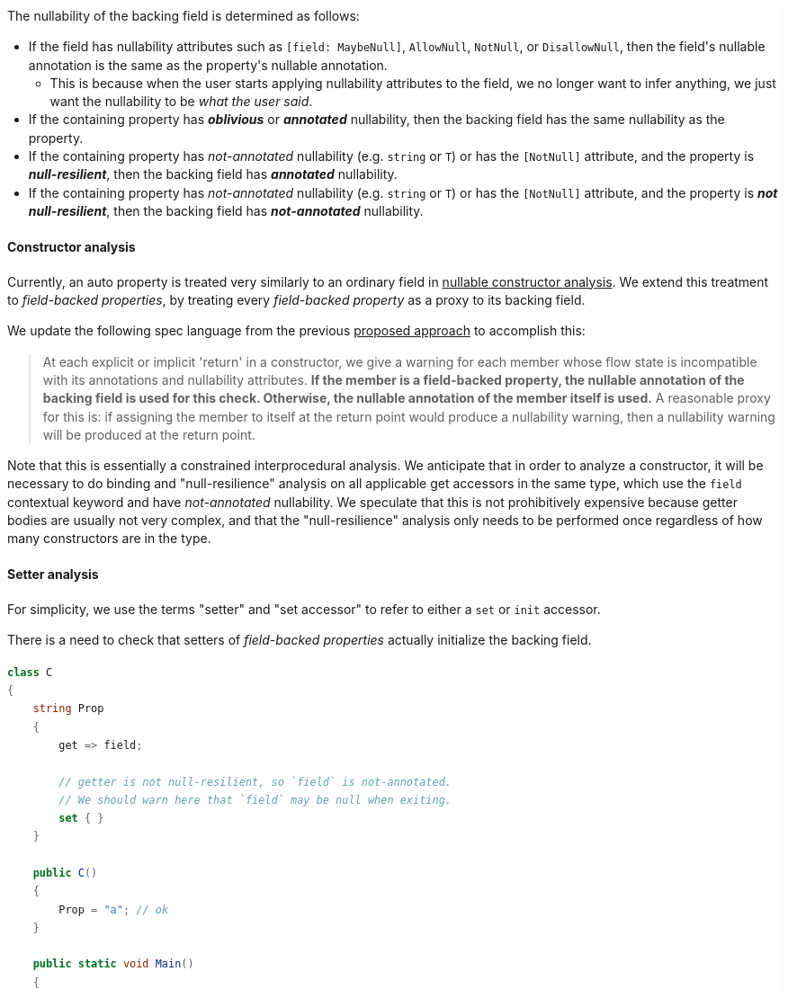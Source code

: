 The nullability of the backing field is determined as follows:
- If the field has nullability attributes such as `[field: MaybeNull]`, `AllowNull`, `NotNull`, or `DisallowNull`, then the field's nullable annotation is the same as the property's nullable annotation.
    - This is because when the user starts applying nullability attributes to the field, we no longer want to infer anything, we just want the nullability to be *what the user said*.
- If the containing property has ***oblivious*** or ***annotated*** nullability, then the backing field has the same nullability as the property.
- If the containing property has *not-annotated* nullability (e.g. `string` or `T`) or has the `[NotNull]` attribute, and the property is ***null-resilient***, then the backing field has ***annotated*** nullability.
- If the containing property has *not-annotated* nullability (e.g. `string` or `T`) or has the `[NotNull]` attribute, and the property is ***not null-resilient***, then the backing field has ***not-annotated*** nullability.

#### Constructor analysis

Currently, an auto property is treated very similarly to an ordinary field in [nullable constructor analysis](https://github.com/dotnet/csharplang/blob/main/proposals/csharp-9.0/nullable-constructor-analysis.md). We extend this treatment to *field-backed properties*, by treating every *field-backed property* as a proxy to its backing field.

We update the following spec language from the previous [proposed approach](https://github.com/dotnet/csharplang/blob/main/proposals/csharp-9.0/nullable-constructor-analysis.md#proposed-approach) to accomplish this:

> At each explicit or implicit 'return' in a constructor, we give a warning for each member whose flow state is incompatible with its annotations and nullability attributes. **If the member is a field-backed property, the nullable annotation of the backing field is used for this check. Otherwise, the nullable annotation of the member itself is used.** A reasonable proxy for this is: if assigning the member to itself at the return point would produce a nullability warning, then a nullability warning will be produced at the return point.

Note that this is essentially a constrained interprocedural analysis. We anticipate that in order to analyze a constructor, it will be necessary to do binding and "null-resilience" analysis on all applicable get accessors in the same type, which use the `field` contextual keyword and have *not-annotated* nullability. We speculate that this is not prohibitively expensive because getter bodies are usually not very complex, and that the "null-resilience" analysis only needs to be performed once regardless of how many constructors are in the type.

#### Setter analysis

For simplicity, we use the terms "setter" and "set accessor" to refer to either a `set` or `init` accessor.

There is a need to check that setters of *field-backed properties* actually initialize the backing field.

```cs
class C
{
    string Prop
    {
        get => field;

        // getter is not null-resilient, so `field` is not-annotated.
        // We should warn here that `field` may be null when exiting.
        set { }
    }

    public C()
    {
        Prop = "a"; // ok
    }

    public static void Main()
    {
```